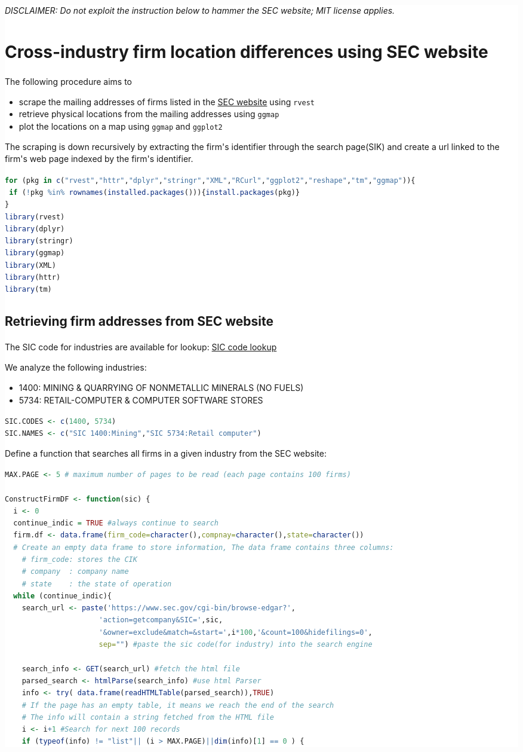 *DISCLAIMER: Do not exploit the instruction below to hammer the SEC website; MIT license applies.*

Cross-industry firm location differences using SEC website
==========================================================

The following procedure aims to

-   scrape the mailing addresses of firms listed in the [SEC website](https://www.sec.gov/edgar/searchedgar/companysearch.html) using `rvest`
-   retrieve physical locations from the mailing addresses using `ggmap`
-   plot the locations on a map using `ggmap` and `ggplot2`

The scraping is down recursively by extracting the firm's identifier through the search page(SIK) and create a url linked to the firm's web page indexed by the firm's identifier.

``` r
for (pkg in c("rvest","httr","dplyr","stringr","XML","RCurl","ggplot2","reshape","tm","ggmap")){
 if (!pkg %in% rownames(installed.packages())){install.packages(pkg)}
}
library(rvest)
library(dplyr)
library(stringr)
library(ggmap)
library(XML)
library(httr)
library(tm)
```

Retrieving firm addresses from SEC website
------------------------------------------

The SIC code for industries are available for lookup: [SIC code lookup](https://www.sec.gov/info/edgar/siccodes.htm)

We analyze the following industries:

-   1400: MINING & QUARRYING OF NONMETALLIC MINERALS (NO FUELS)
-   5734: RETAIL-COMPUTER & COMPUTER SOFTWARE STORES

``` r
SIC.CODES <- c(1400, 5734)
SIC.NAMES <- c("SIC 1400:Mining","SIC 5734:Retail computer")
```

Define a function that searches all firms in a given industry from the SEC website:

``` r
MAX.PAGE <- 5 # maximum number of pages to be read (each page contains 100 firms)

ConstructFirmDF <- function(sic) {
  i <- 0
  continue_indic = TRUE #always continue to search
  firm.df <- data.frame(firm_code=character(),compnay=character(),state=character())
  # Create an empty data frame to store information, The data frame contains three columns:
    # firm_code: stores the CIK
    # company  : company name
    # state    : the state of operation
  while (continue_indic){
    search_url <- paste('https://www.sec.gov/cgi-bin/browse-edgar?',
                      'action=getcompany&SIC=',sic,
                      '&owner=exclude&match=&start=',i*100,'&count=100&hidefilings=0',
                      sep="") #paste the sic code(for industry) into the search engine
  
    search_info <- GET(search_url) #fetch the html file
    parsed_search <- htmlParse(search_info) #use html Parser
    info <- try( data.frame(readHTMLTable(parsed_search)),TRUE) 
    # If the page has an empty table, it means we reach the end of the search
    # The info will contain a string fetched from the HTML file
    i <- i+1 #Search for next 100 records
    if (typeof(info) != "list"|| (i > MAX.PAGE)||dim(info)[1] == 0 ) {
```